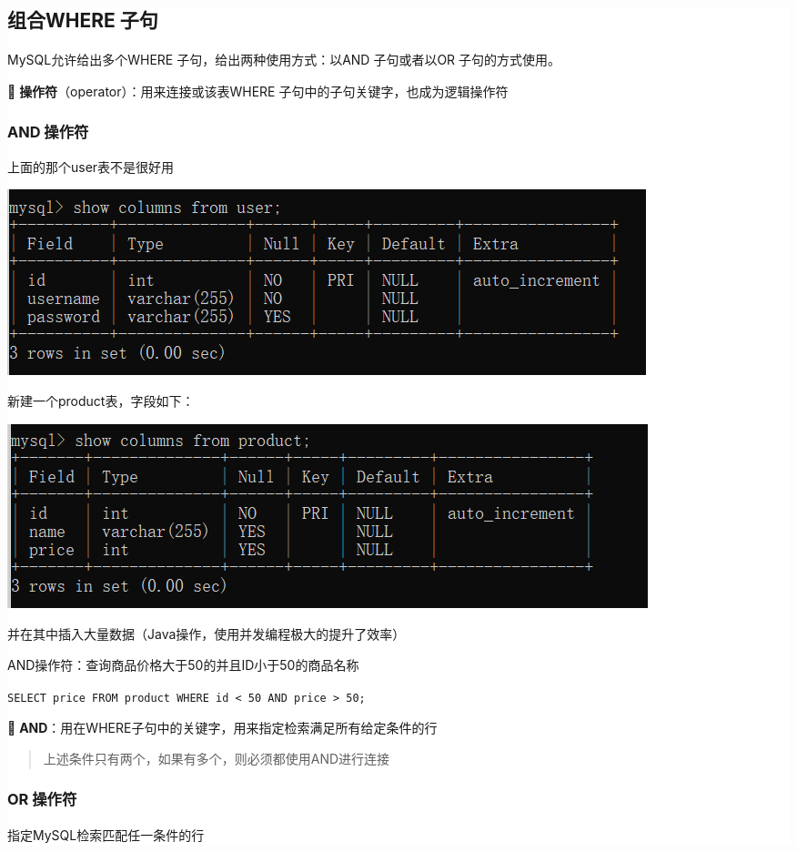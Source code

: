组合WHERE 子句
--------------

MySQL允许给出多个WHERE 子句，给出两种使用方式：以AND 子句或者以OR
子句的方式使用。

:key: **操作符**（operator）：用来连接或该表WHERE
子句中的子句关键字，也成为逻辑操作符

### AND 操作符

上面的那个user表不是很好用

![image-20200323131044433](images/image-20200323131044433.png)

新建一个product表，字段如下：

![image-20200323131115068](images/image-20200323131115068.png)

并在其中插入大量数据（Java操作，使用并发编程极大的提升了效率）

AND操作符：查询商品价格大于50的并且ID小于50的商品名称

``` {.mysql}
SELECT price FROM product WHERE id < 50 AND price > 50;
```

:key: **AND**：用在WHERE子句中的关键字，用来指定检索满足所有给定条件的行

> 上述条件只有两个，如果有多个，则必须都使用AND进行连接

### OR 操作符

指定MySQL检索匹配任一条件的行
